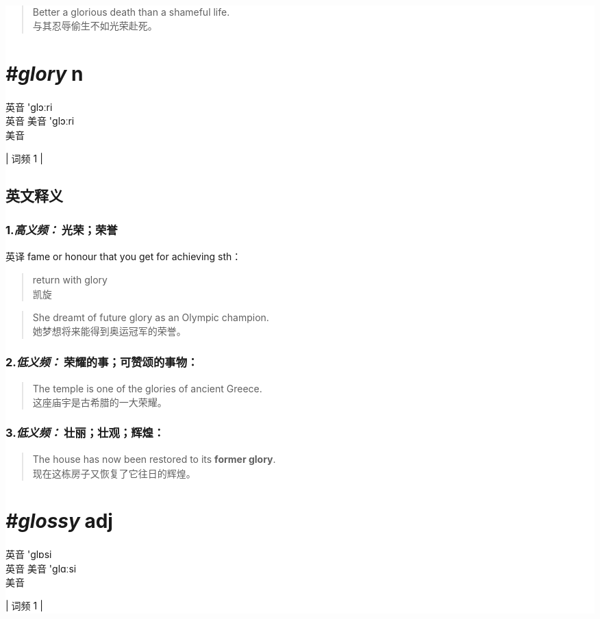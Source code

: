  > Better a glorious death than a shameful life.  
 > 与其忍辱偷生不如光荣赴死。    
<audio src="./media/glorious-1.aac"></audio>


# ***\#glory*** n
英音 'ɡlɔːri  
英音
<audio src="./media/glory-B.aac"></audio>
美音 'ɡlɔːri  
美音
<audio src="./media/glory.aac"></audio>


| 词频 1 |  

英文释义
---
### 1.*高义频：* **光荣；荣誉**  
英译 fame or honour that you get for achieving sth：

 > return with glory  
 > 凯旋    

 > She dreamt of future glory as an Olympic champion.  
 > 她梦想将来能得到奥运冠军的荣誉。    
<audio src="./media/She dreamt of future 317补录_AAC.aac"></audio>

### 2.*低义频：* **荣耀的事；可赞颂的事物：**  

 > The temple is one of the glories of ancient Greece.  
 > 这座庙宇是古希腊的一大荣耀。    
<audio src="./media/glory-2.aac"></audio>

### 3.*低义频：* **壮丽；壮观；辉煌：**  

 > The house has now been restored to its **former glory**.  
 > 现在这栋房子又恢复了它往日的辉煌。    
<audio src="./media/glory-3.aac"></audio>


# ***\#glossy*** adj
英音 'ɡlɒsi  
英音
<audio src="./media/glossy1.aac"></audio>
美音 'ɡlɑːsi  
美音
<audio src="./media/glossy2.aac"></audio>


| 词频 1 |  
